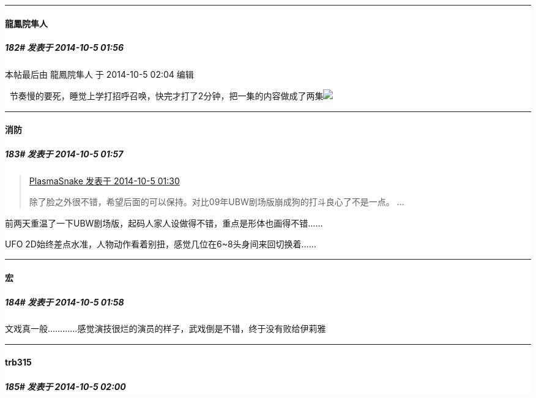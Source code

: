 





*****

####  龍鳳院隼人  
##### 182#       发表于 2014-10-5 01:56



 本帖最后由 龍鳳院隼人 于 2014-10-5 02:04 编辑 

  节奏慢的要死，睡觉上学打招呼召唤，快完才打了2分钟，把一集的内容做成了两集<img src="https://static.saraba1st.com/image/smiley/face/149.gif" referrerpolicy="no-referrer">








*****

####  消防  
##### 183#       发表于 2014-10-5 01:57



<blockquote><a href="httphttps://bbs.saraba1st.com/2b/forum.php?mod=redirect&amp;goto=findpost&amp;pid=26823473&amp;ptid=1062472" target="_blank">PlasmaSnake 发表于 2014-10-5 01:30</a>

除了脸之外很不错，希望后面的可以保持。对比09年UBW剧场版崩成狗的打斗良心了不是一点。 ...</blockquote>
前两天重温了一下UBW剧场版，起码人家人设做得不错，重点是形体也画得不错……


UFO 2D始终差点水准，人物动作看着别扭，感觉几位在6~8头身间来回切换着……







*****

####  宏  
##### 184#       发表于 2014-10-5 01:58




文戏真一般…………感觉演技很烂的演员的样子，武戏倒是不错，终于没有败给伊莉雅







*****

####  trb315  
##### 185#       发表于 2014-10-5 02:00

